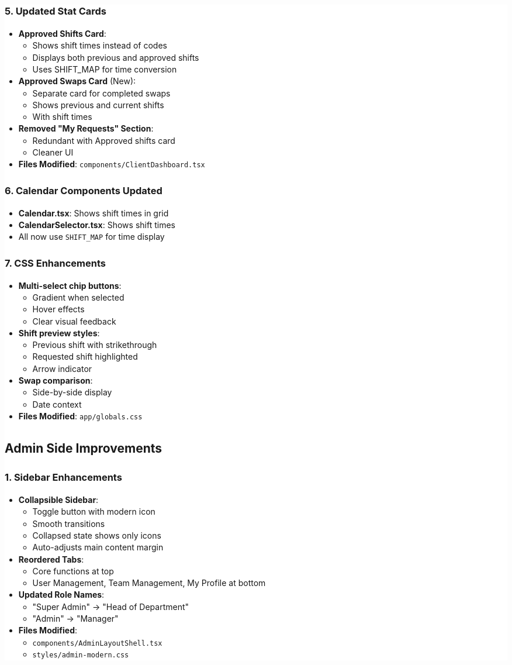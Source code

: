 ### 5. Updated Stat Cards
- **Approved Shifts Card**:
  - Shows shift times instead of codes
  - Displays both previous and approved shifts
  - Uses SHIFT_MAP for time conversion
- **Approved Swaps Card** (New):
  - Separate card for completed swaps
  - Shows previous and current shifts
  - With shift times
- **Removed "My Requests" Section**:
  - Redundant with Approved shifts card
  - Cleaner UI
- **Files Modified**: `components/ClientDashboard.tsx`

### 6. Calendar Components Updated
- **Calendar.tsx**: Shows shift times in grid
- **CalendarSelector.tsx**: Shows shift times
- All now use `SHIFT_MAP` for time display

### 7. CSS Enhancements
- **Multi-select chip buttons**: 
  - Gradient when selected
  - Hover effects
  - Clear visual feedback
- **Shift preview styles**:
  - Previous shift with strikethrough
  - Requested shift highlighted
  - Arrow indicator
- **Swap comparison**: 
  - Side-by-side display
  - Date context
- **Files Modified**: `app/globals.css`

## Admin Side Improvements

### 1. Sidebar Enhancements
- **Collapsible Sidebar**:
  - Toggle button with modern icon
  - Smooth transitions
  - Collapsed state shows only icons
  - Auto-adjusts main content margin
- **Reordered Tabs**:
  - Core functions at top
  - User Management, Team Management, My Profile at bottom
- **Updated Role Names**:
  - "Super Admin" → "Head of Department"
  - "Admin" → "Manager"
- **Files Modified**: 
  - `components/AdminLayoutShell.tsx`
  - `styles/admin-modern.css`
